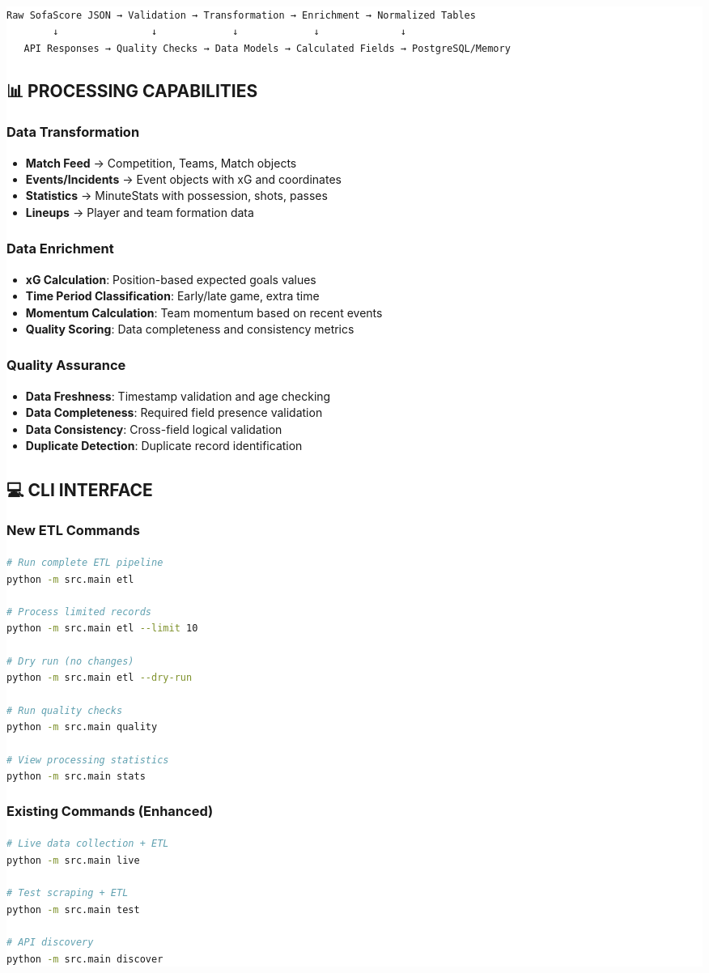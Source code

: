 ```
Raw SofaScore JSON → Validation → Transformation → Enrichment → Normalized Tables
        ↓                ↓             ↓             ↓              ↓
   API Responses → Quality Checks → Data Models → Calculated Fields → PostgreSQL/Memory
```

## 📊 PROCESSING CAPABILITIES

### Data Transformation
- **Match Feed** → Competition, Teams, Match objects
- **Events/Incidents** → Event objects with xG and coordinates
- **Statistics** → MinuteStats with possession, shots, passes
- **Lineups** → Player and team formation data

### Data Enrichment
- **xG Calculation**: Position-based expected goals values
- **Time Period Classification**: Early/late game, extra time
- **Momentum Calculation**: Team momentum based on recent events
- **Quality Scoring**: Data completeness and consistency metrics

### Quality Assurance
- **Data Freshness**: Timestamp validation and age checking
- **Data Completeness**: Required field presence validation
- **Data Consistency**: Cross-field logical validation
- **Duplicate Detection**: Duplicate record identification

## 💻 CLI INTERFACE

### New ETL Commands
```bash
# Run complete ETL pipeline
python -m src.main etl

# Process limited records
python -m src.main etl --limit 10

# Dry run (no changes)
python -m src.main etl --dry-run

# Run quality checks
python -m src.main quality

# View processing statistics
python -m src.main stats
```

### Existing Commands (Enhanced)
```bash
# Live data collection + ETL
python -m src.main live

# Test scraping + ETL
python -m src.main test

# API discovery
python -m src.main discover
```
